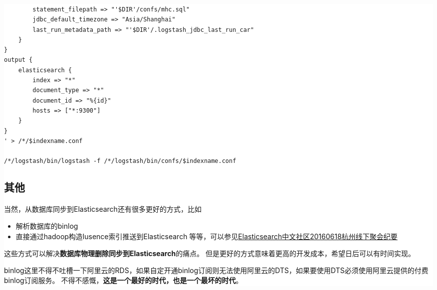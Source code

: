 ```
        statement_filepath => "'$DIR'/confs/mhc.sql"
        jdbc_default_timezone => "Asia/Shanghai"
        last_run_metadata_path => "'$DIR'/.logstash_jdbc_last_run_car"
    }
}
output {
    elasticsearch {
        index => "*"
        document_type => "*"
        document_id => "%{id}"
        hosts => ["*:9300"]
    }
}
' > /*/$indexname.conf

/*/logstash/bin/logstash -f /*/logstash/bin/confs/$indexname.conf
```

## 其他
当然，从数据库同步到Elasticsearch还有很多更好的方式，比如
* 解析数据库的binlog
* 直接通过hadoop构造lusence索引推送到Elasticsearch
等等，可以参见[Elasticsearch中文社区20160618杭州线下聚会纪要](http://suclogger.me/Elasticsearch%E4%B8%AD%E6%96%87%E7%A4%BE%E5%8C%BA20160618%E6%9D%AD%E5%B7%9E%E7%BA%BF%E4%B8%8B%E8%81%9A%E4%BC%9A%E7%BA%AA%E8%A6%81/)

这些方式可以解决**数据库物理删除同步到Elasticsearch**的痛点。
但是更好的方式意味着更高的开发成本，希望日后可以有时间实现。

binlog这里不得不吐槽一下阿里云的RDS，如果自定开通binlog订阅则无法使用阿里云的DTS，如果要使用DTS必须使用阿里云提供的付费binlog订阅服务。
不得不感慨，**这是一个最好的时代，也是一个最坏的时代**。


